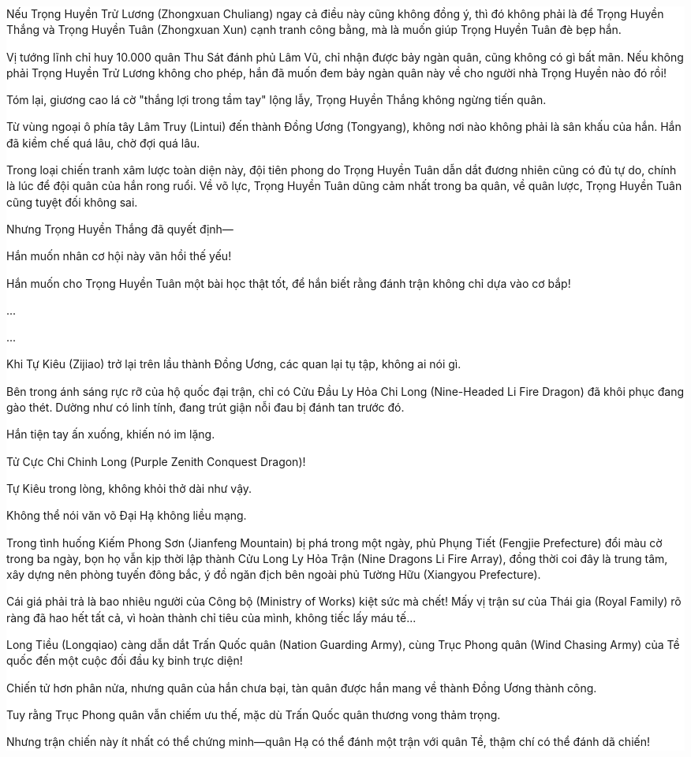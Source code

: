 Nếu Trọng Huyền Trử Lương (Zhongxuan Chuliang) ngay cả điều này cũng không đồng ý, thì đó không phải là để Trọng Huyền Thắng và Trọng Huyền Tuân (Zhongxuan Xun) cạnh tranh công bằng, mà là muốn giúp Trọng Huyền Tuân đè bẹp hắn.

Vị tướng lĩnh chỉ huy 10.000 quân Thu Sát đánh phủ Lâm Vũ, chỉ nhận được bảy ngàn quân, cũng không có gì bất mãn. Nếu không phải Trọng Huyền Trử Lương không cho phép, hắn đã muốn đem bảy ngàn quân này về cho người nhà Trọng Huyền nào đó rồi!

Tóm lại, giương cao lá cờ "thắng lợi trong tầm tay" lộng lẫy, Trọng Huyền Thắng không ngừng tiến quân.

Từ vùng ngoại ô phía tây Lâm Truy (Lintui) đến thành Đồng Ương (Tongyang), không nơi nào không phải là sân khấu của hắn. Hắn đã kiềm chế quá lâu, chờ đợi quá lâu.

Trong loại chiến tranh xâm lược toàn diện này, đội tiên phong do Trọng Huyền Tuân dẫn dắt đương nhiên cũng có đủ tự do, chính là lúc để đội quân của hắn rong ruổi. Về võ lực, Trọng Huyền Tuân dũng cảm nhất trong ba quân, về quân lược, Trọng Huyền Tuân cũng tuyệt đối không sai.

Nhưng Trọng Huyền Thắng đã quyết định—

Hắn muốn nhân cơ hội này vãn hồi thế yếu!

Hắn muốn cho Trọng Huyền Tuân một bài học thật tốt, để hắn biết rằng đánh trận không chỉ dựa vào cơ bắp!

...

...

Khi Tự Kiêu (Zijiao) trở lại trên lầu thành Đồng Ương, các quan lại tụ tập, không ai nói gì.

Bên trong ánh sáng rực rỡ của hộ quốc đại trận, chỉ có Cửu Đầu Ly Hỏa Chi Long (Nine-Headed Li Fire Dragon) đã khôi phục đang gào thét. Dường như có linh tính, đang trút giận nỗi đau bị đánh tan trước đó.

Hắn tiện tay ấn xuống, khiến nó im lặng.

Tử Cực Chi Chinh Long (Purple Zenith Conquest Dragon)!

Tự Kiêu trong lòng, không khỏi thở dài như vậy.

Không thể nói văn võ Đại Hạ không liều mạng.

Trong tình huống Kiếm Phong Sơn (Jianfeng Mountain) bị phá trong một ngày, phủ Phụng Tiết (Fengjie Prefecture) đổi màu cờ trong ba ngày, bọn họ vẫn kịp thời lập thành Cửu Long Ly Hỏa Trận (Nine Dragons Li Fire Array), đồng thời coi đây là trung tâm, xây dựng nên phòng tuyến đông bắc, ý đồ ngăn địch bên ngoài phủ Tường Hữu (Xiangyou Prefecture).

Cái giá phải trả là bao nhiêu người của Công bộ (Ministry of Works) kiệt sức mà chết! Mấy vị trận sư của Thái gia (Royal Family) rõ ràng đã hao hết tất cả, vì hoàn thành chỉ tiêu của mình, không tiếc lấy máu tế...

Long Tiều (Longqiao) càng dẫn dắt Trấn Quốc quân (Nation Guarding Army), cùng Trục Phong quân (Wind Chasing Army) của Tề quốc đến một cuộc đối đầu kỵ binh trực diện!

Chiến tử hơn phân nửa, nhưng quân của hắn chưa bại, tàn quân được hắn mang về thành Đồng Ương thành công.

Tuy rằng Trục Phong quân vẫn chiếm ưu thế, mặc dù Trấn Quốc quân thương vong thảm trọng.

Nhưng trận chiến này ít nhất có thể chứng minh—quân Hạ có thể đánh một trận với quân Tề, thậm chí có thể đánh dã chiến!
